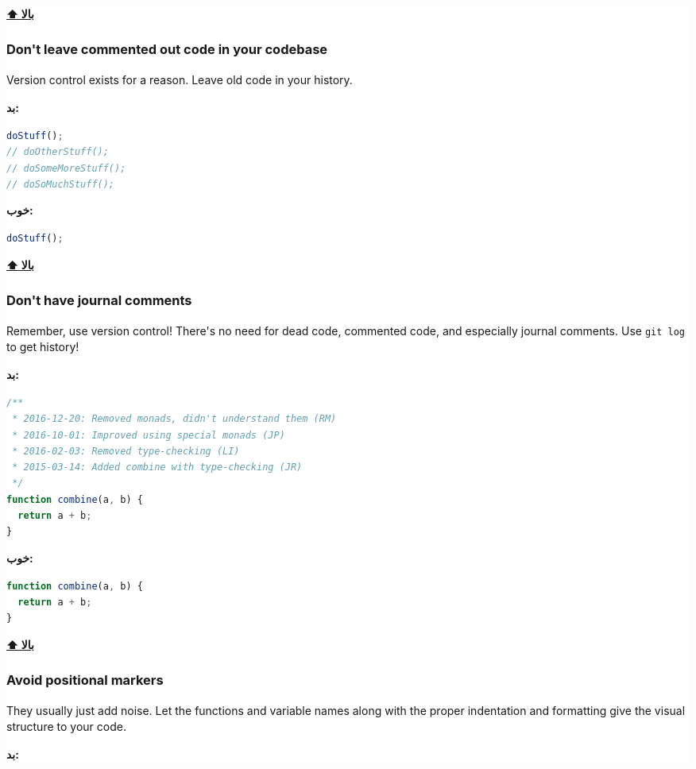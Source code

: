 **[⬆ بالا](#table-of-contents)**

### Don't leave commented out code in your codebase

Version control exists for a reason. Leave old code in your history.

**بد:**

```javascript
doStuff();
// doOtherStuff();
// doSomeMoreStuff();
// doSoMuchStuff();
```

**خوب:**

```javascript
doStuff();
```

**[⬆ بالا](#table-of-contents)**

### Don't have journal comments

Remember, use version control! There's no need for dead code, commented code,
and especially journal comments. Use `git log` to get history!

**بد:**

```javascript
/**
 * 2016-12-20: Removed monads, didn't understand them (RM)
 * 2016-10-01: Improved using special monads (JP)
 * 2016-02-03: Removed type-checking (LI)
 * 2015-03-14: Added combine with type-checking (JR)
 */
function combine(a, b) {
  return a + b;
}
```

**خوب:**

```javascript
function combine(a, b) {
  return a + b;
}
```

**[⬆ بالا](#table-of-contents)**

### Avoid positional markers

They usually just add noise. Let the functions and variable names along with the
proper indentation and formatting give the visual structure to your code.

**بد:**
